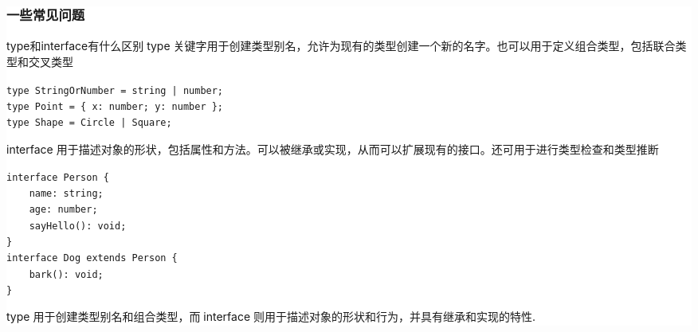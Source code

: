 ### 一些常见问题
type和interface有什么区别
type 关键字用于创建类型别名，允许为现有的类型创建一个新的名字。也可以用于定义组合类型，包括联合类型和交叉类型
```
type StringOrNumber = string | number;
type Point = { x: number; y: number };
type Shape = Circle | Square;
```

interface 用于描述对象的形状，包括属性和方法。可以被继承或实现，从而可以扩展现有的接口。还可用于进行类型检查和类型推断
```
interface Person {
    name: string;
    age: number;
    sayHello(): void;
}
interface Dog extends Person {
    bark(): void;
}
```
type 用于创建类型别名和组合类型，而 interface 则用于描述对象的形状和行为，并具有继承和实现的特性.

